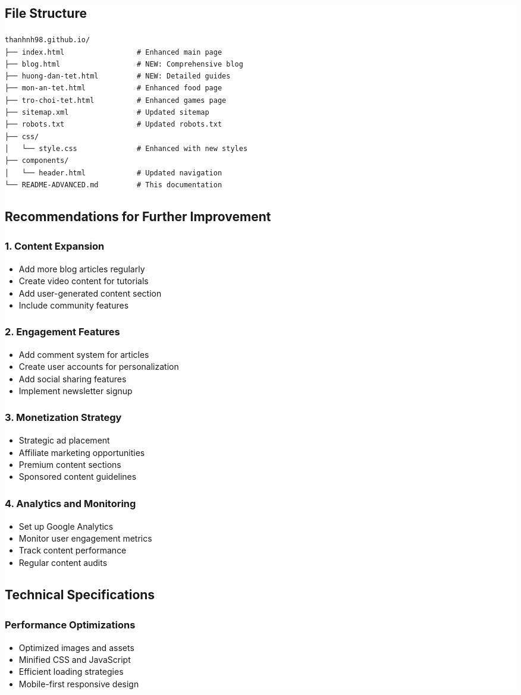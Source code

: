 ## File Structure

```
thanhnh98.github.io/
├── index.html                 # Enhanced main page
├── blog.html                  # NEW: Comprehensive blog
├── huong-dan-tet.html         # NEW: Detailed guides
├── mon-an-tet.html            # Enhanced food page
├── tro-choi-tet.html          # Enhanced games page
├── sitemap.xml                # Updated sitemap
├── robots.txt                 # Updated robots.txt
├── css/
│   └── style.css              # Enhanced with new styles
├── components/
│   └── header.html            # Updated navigation
└── README-ADVANCED.md         # This documentation
```

## Recommendations for Further Improvement

### 1. Content Expansion
- Add more blog articles regularly
- Create video content for tutorials
- Add user-generated content section
- Include community features

### 2. Engagement Features
- Add comment system for articles
- Create user accounts for personalization
- Add social sharing features
- Implement newsletter signup

### 3. Monetization Strategy
- Strategic ad placement
- Affiliate marketing opportunities
- Premium content sections
- Sponsored content guidelines

### 4. Analytics and Monitoring
- Set up Google Analytics
- Monitor user engagement metrics
- Track content performance
- Regular content audits

## Technical Specifications

### Performance Optimizations
- Optimized images and assets
- Minified CSS and JavaScript
- Efficient loading strategies
- Mobile-first responsive design
